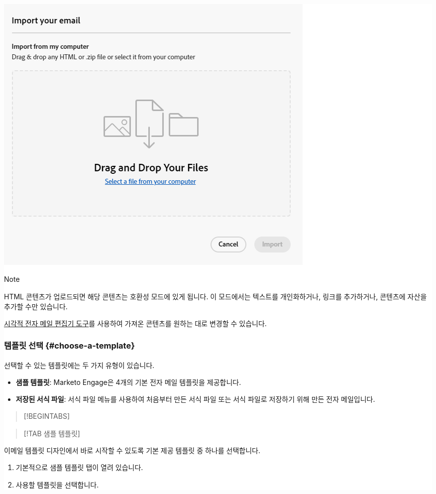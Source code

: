    ![](assets/authoring-import-your-html-1.png)

>[!NOTE]
>
>HTML 콘텐츠가 업로드되면 해당 콘텐츠는 호환성 모드에 있게 됩니다. 이 모드에서는 텍스트를 개인화하거나, 링크를 추가하거나, 콘텐츠에 자산을 추가할 수만 있습니다.

[시각적 전자 메일 편집기 도구](#add-structure-and-content)를 사용하여 가져온 콘텐츠를 원하는 대로 변경할 수 있습니다.

### 템플릿 선택 {#choose-a-template}

선택할 수 있는 템플릿에는 두 가지 유형이 있습니다.

* **샘플 템플릿**: Marketo Engage은 4개의 기본 전자 메일 템플릿을 제공합니다.

* **저장된 서식 파일**: 서식 파일 메뉴를 사용하여 처음부터 만든 서식 파일 또는 서식 파일로 저장하기 위해 만든 전자 메일입니다.

>[!BEGINTABS]

>[!TAB 샘플 템플릿]

이메일 템플릿 디자인에서 바로 시작할 수 있도록 기본 제공 템플릿 중 하나를 선택합니다.

1. 기본적으로 샘플 템플릿 탭이 열려 있습니다.

1. 사용할 템플릿을 선택합니다.
